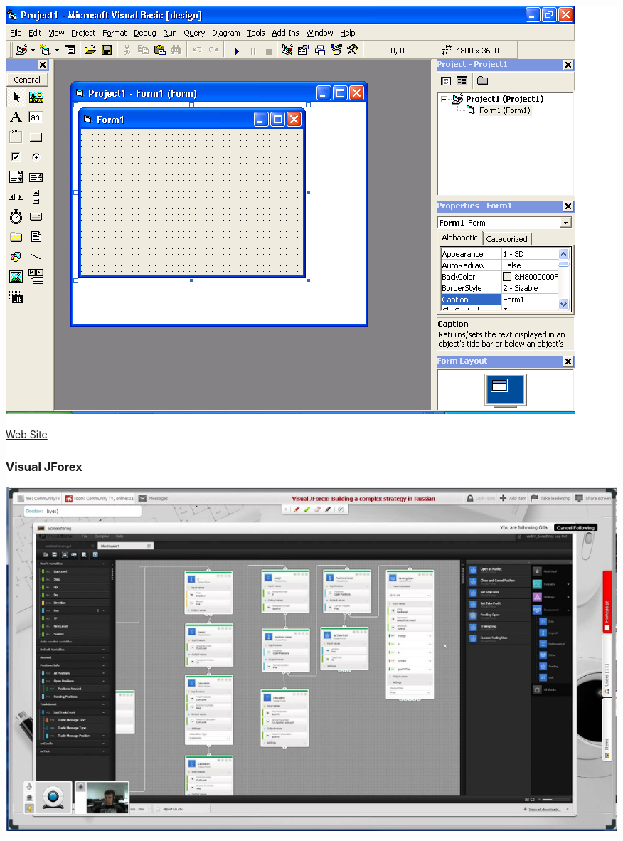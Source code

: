 ![Visual Basic](images/visual_basic.png)

[Web Site](https://en.wikipedia.org/wiki/Visual_Basic_(classic))

### Visual JForex

![Visual JForex](images/jforex.jpg)
